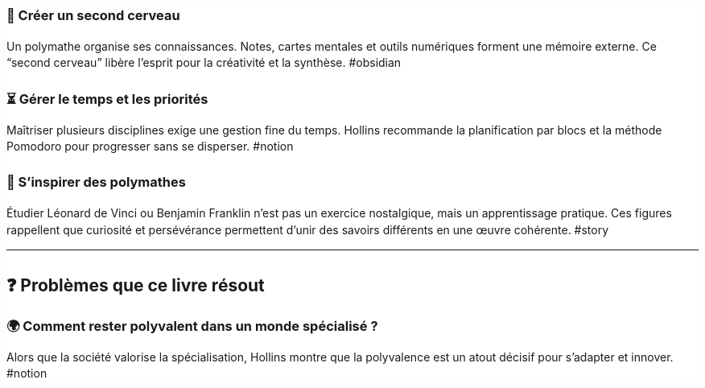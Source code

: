 </div></div>


### 🧠 Créer un second cerveau


<div class="transclusion internal-embed is-loaded"><div class="markdown-embed">



Un polymathe organise ses connaissances. Notes, cartes mentales et outils numériques forment une mémoire externe. Ce “second cerveau” libère l’esprit pour la créativité et la synthèse. #obsidian

</div></div>


### ⏳ Gérer le temps et les priorités


<div class="transclusion internal-embed is-loaded"><div class="markdown-embed">



Maîtriser plusieurs disciplines exige une gestion fine du temps. Hollins recommande la planification par blocs et la méthode Pomodoro pour progresser sans se disperser. #notion

</div></div>


### 🌟 S’inspirer des polymathes


<div class="transclusion internal-embed is-loaded"><div class="markdown-embed">



Étudier Léonard de Vinci ou Benjamin Franklin n’est pas un exercice nostalgique, mais un apprentissage pratique. Ces figures rappellent que curiosité et persévérance permettent d’unir des savoirs différents en une œuvre cohérente. #story

---

</div></div>


</div></div>


## ❓ Problèmes que ce livre résout


<div class="transclusion internal-embed is-loaded"><div class="markdown-embed">



### 🌍 Comment rester polyvalent dans un monde spécialisé ?


<div class="transclusion internal-embed is-loaded"><div class="markdown-embed">



Alors que la société valorise la spécialisation, Hollins montre que la polyvalence est un atout décisif pour s’adapter et innover. #notion
